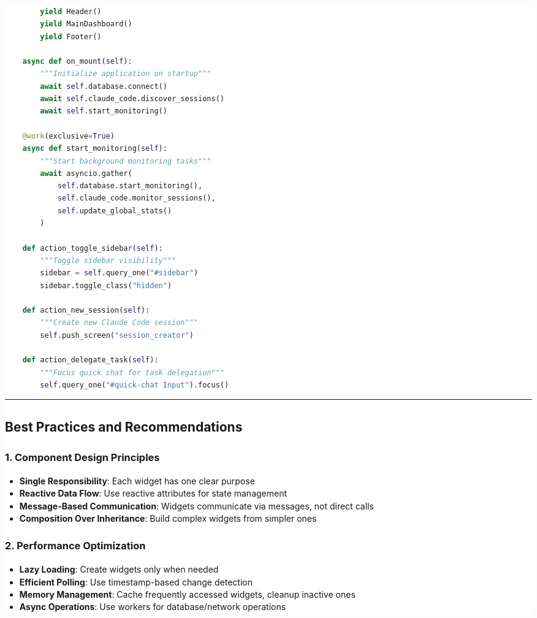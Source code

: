 ```python
        yield Header()
        yield MainDashboard()
        yield Footer()
        
    async def on_mount(self):
        """Initialize application on startup"""
        await self.database.connect()
        await self.claude_code.discover_sessions()
        await self.start_monitoring()
        
    @work(exclusive=True)
    async def start_monitoring(self):
        """Start background monitoring tasks"""
        await asyncio.gather(
            self.database.start_monitoring(),
            self.claude_code.monitor_sessions(),
            self.update_global_stats()
        )
        
    def action_toggle_sidebar(self):
        """Toggle sidebar visibility"""
        sidebar = self.query_one("#sidebar")
        sidebar.toggle_class("hidden")
        
    def action_new_session(self):
        """Create new Claude Code session"""
        self.push_screen("session_creator")
        
    def action_delegate_task(self):
        """Focus quick chat for task delegation"""
        self.query_one("#quick-chat Input").focus()
```

---

## Best Practices and Recommendations

### 1. Component Design Principles

- **Single Responsibility**: Each widget has one clear purpose
- **Reactive Data Flow**: Use reactive attributes for state management
- **Message-Based Communication**: Widgets communicate via messages, not direct calls
- **Composition Over Inheritance**: Build complex widgets from simpler ones

### 2. Performance Optimization

- **Lazy Loading**: Create widgets only when needed
- **Efficient Polling**: Use timestamp-based change detection
- **Memory Management**: Cache frequently accessed widgets, cleanup inactive ones
- **Async Operations**: Use workers for database/network operations
